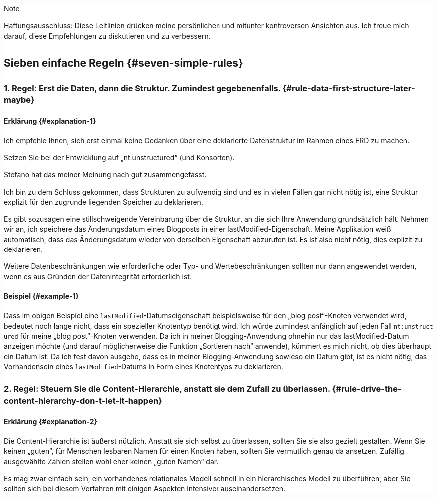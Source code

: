 >[!NOTE]
>
>Haftungsausschluss: Diese Leitlinien drücken meine persönlichen und mitunter kontroversen Ansichten aus. Ich freue mich darauf, diese Empfehlungen zu diskutieren und zu verbessern.

## Sieben einfache Regeln {#seven-simple-rules}

### 1. Regel: Erst die Daten, dann die Struktur. Zumindest gegebenenfalls. {#rule-data-first-structure-later-maybe}

#### Erklärung {#explanation-1}

Ich empfehle Ihnen, sich erst einmal keine Gedanken über eine deklarierte Datenstruktur im Rahmen eines ERD zu machen.

Setzen Sie bei der Entwicklung auf „nt:unstructured“ (und Konsorten).

Stefano hat das meiner Meinung nach gut zusammengefasst.

Ich bin zu dem Schluss gekommen, dass Strukturen zu aufwendig sind und es in vielen Fällen gar nicht nötig ist, eine Struktur explizit für den zugrunde liegenden Speicher zu deklarieren.

Es gibt sozusagen eine stillschweigende Vereinbarung über die Struktur, an die sich Ihre Anwendung grundsätzlich hält. Nehmen wir an, ich speichere das Änderungsdatum eines Blogposts in einer lastModified-Eigenschaft. Meine Applikation weiß automatisch, dass das Änderungsdatum wieder von derselben Eigenschaft abzurufen ist. Es ist also nicht nötig, dies explizit zu deklarieren.

Weitere Datenbeschränkungen wie erforderliche oder Typ- und Wertebeschränkungen sollten nur dann angewendet werden, wenn es aus Gründen der Datenintegrität erforderlich ist.

#### Beispiel {#example-1}

Dass im obigen Beispiel eine `lastModified`-Datumseigenschaft beispielsweise für den „blog post“-Knoten verwendet wird, bedeutet noch lange nicht, dass ein spezieller Knotentyp benötigt wird. Ich würde zumindest anfänglich auf jeden Fall `nt:unstructured` für meine „blog post“-Knoten verwenden. Da ich in meiner Blogging-Anwendung ohnehin nur das lastModified-Datum anzeigen möchte (und darauf möglicherweise die Funktion „Sortieren nach“ anwende), kümmert es mich nicht, ob dies überhaupt ein Datum ist. Da ich fest davon ausgehe, dass es in meiner Blogging-Anwendung sowieso ein Datum gibt, ist es nicht nötig, das Vorhandensein eines `lastModified`-Datums in Form eines Knotentyps zu deklarieren.

### 2. Regel: Steuern Sie die Content-Hierarchie, anstatt sie dem Zufall zu überlassen. {#rule-drive-the-content-hierarchy-don-t-let-it-happen}

#### Erklärung {#explanation-2}

Die Content-Hierarchie ist äußerst nützlich. Anstatt sie sich selbst zu überlassen, sollten Sie sie also gezielt gestalten. Wenn Sie keinen „guten“, für Menschen lesbaren Namen für einen Knoten haben, sollten Sie vermutlich genau da ansetzen. Zufällig ausgewählte Zahlen stellen wohl eher keinen „guten Namen“ dar.

Es mag zwar einfach sein, ein vorhandenes relationales Modell schnell in ein hierarchisches Modell zu überführen, aber Sie sollten sich bei diesem Verfahren mit einigen Aspekten intensiver auseinandersetzen.

